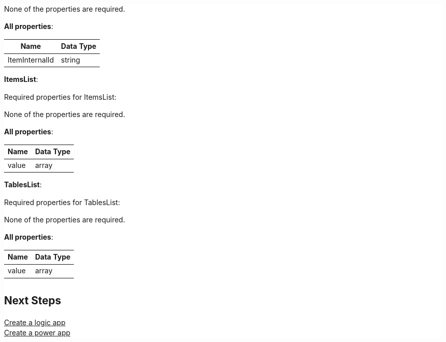 None of the properties are required. 

**All properties**: 

| Name | Data Type |
| --- | --- |
| ItemInternalId |string |

 **ItemsList**:

Required properties for ItemsList:

None of the properties are required. 

**All properties**: 

| Name | Data Type |
| --- | --- |
| value |array |

 **TablesList**:

Required properties for TablesList:

None of the properties are required. 

**All properties**: 

| Name | Data Type |
| --- | --- |
| value |array |

## Next Steps
[Create a logic app](../app-service-logic/app-service-logic-create-a-logic-app.md)  
[Create a power app](../power-apps/powerapps-get-started-azure-portal.md)  

[1]: ../../includes/media/connectors-create-api-sharepointonline/connectionconfig1.png  
[2]: ../../includes/media/connectors-create-api-sharepointonline/connectionconfig2.png 
[3]: ../../includes/media/connectors-create-api-sharepointonline/connectionconfig3.png
[4]: ../../includes/media/connectors-create-api-sharepointonline/connectionconfig4.png
[5]: ../../includes/media/connectors-create-api-sharepointonline/connectionconfig5.png
